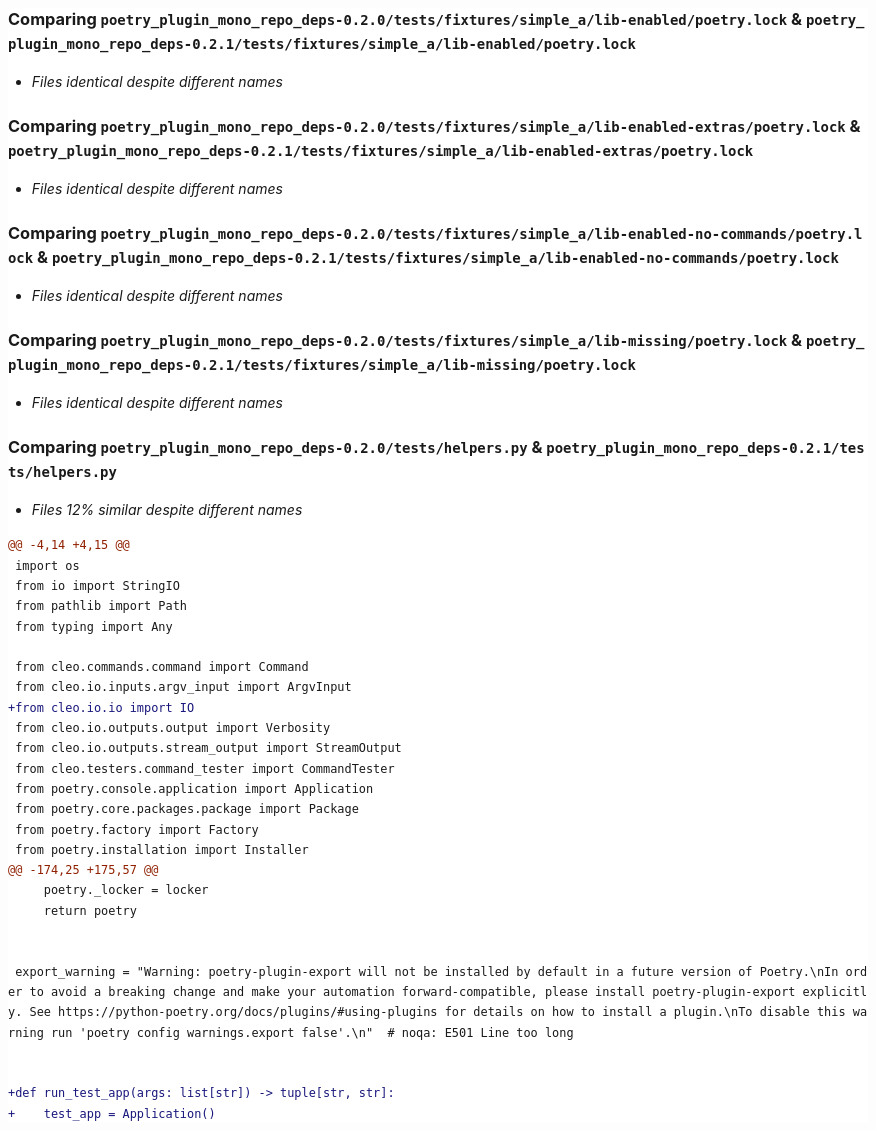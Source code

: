 ### Comparing `poetry_plugin_mono_repo_deps-0.2.0/tests/fixtures/simple_a/lib-enabled/poetry.lock` & `poetry_plugin_mono_repo_deps-0.2.1/tests/fixtures/simple_a/lib-enabled/poetry.lock`

 * *Files identical despite different names*

### Comparing `poetry_plugin_mono_repo_deps-0.2.0/tests/fixtures/simple_a/lib-enabled-extras/poetry.lock` & `poetry_plugin_mono_repo_deps-0.2.1/tests/fixtures/simple_a/lib-enabled-extras/poetry.lock`

 * *Files identical despite different names*

### Comparing `poetry_plugin_mono_repo_deps-0.2.0/tests/fixtures/simple_a/lib-enabled-no-commands/poetry.lock` & `poetry_plugin_mono_repo_deps-0.2.1/tests/fixtures/simple_a/lib-enabled-no-commands/poetry.lock`

 * *Files identical despite different names*

### Comparing `poetry_plugin_mono_repo_deps-0.2.0/tests/fixtures/simple_a/lib-missing/poetry.lock` & `poetry_plugin_mono_repo_deps-0.2.1/tests/fixtures/simple_a/lib-missing/poetry.lock`

 * *Files identical despite different names*

### Comparing `poetry_plugin_mono_repo_deps-0.2.0/tests/helpers.py` & `poetry_plugin_mono_repo_deps-0.2.1/tests/helpers.py`

 * *Files 12% similar despite different names*

```diff
@@ -4,14 +4,15 @@
 import os
 from io import StringIO
 from pathlib import Path
 from typing import Any
 
 from cleo.commands.command import Command
 from cleo.io.inputs.argv_input import ArgvInput
+from cleo.io.io import IO
 from cleo.io.outputs.output import Verbosity
 from cleo.io.outputs.stream_output import StreamOutput
 from cleo.testers.command_tester import CommandTester
 from poetry.console.application import Application
 from poetry.core.packages.package import Package
 from poetry.factory import Factory
 from poetry.installation import Installer
@@ -174,25 +175,57 @@
     poetry._locker = locker
     return poetry
 
 
 export_warning = "Warning: poetry-plugin-export will not be installed by default in a future version of Poetry.\nIn order to avoid a breaking change and make your automation forward-compatible, please install poetry-plugin-export explicitly. See https://python-poetry.org/docs/plugins/#using-plugins for details on how to install a plugin.\nTo disable this warning run 'poetry config warnings.export false'.\n"  # noqa: E501 Line too long
 
 
+def run_test_app(args: list[str]) -> tuple[str, str]:
+    test_app = Application()
```